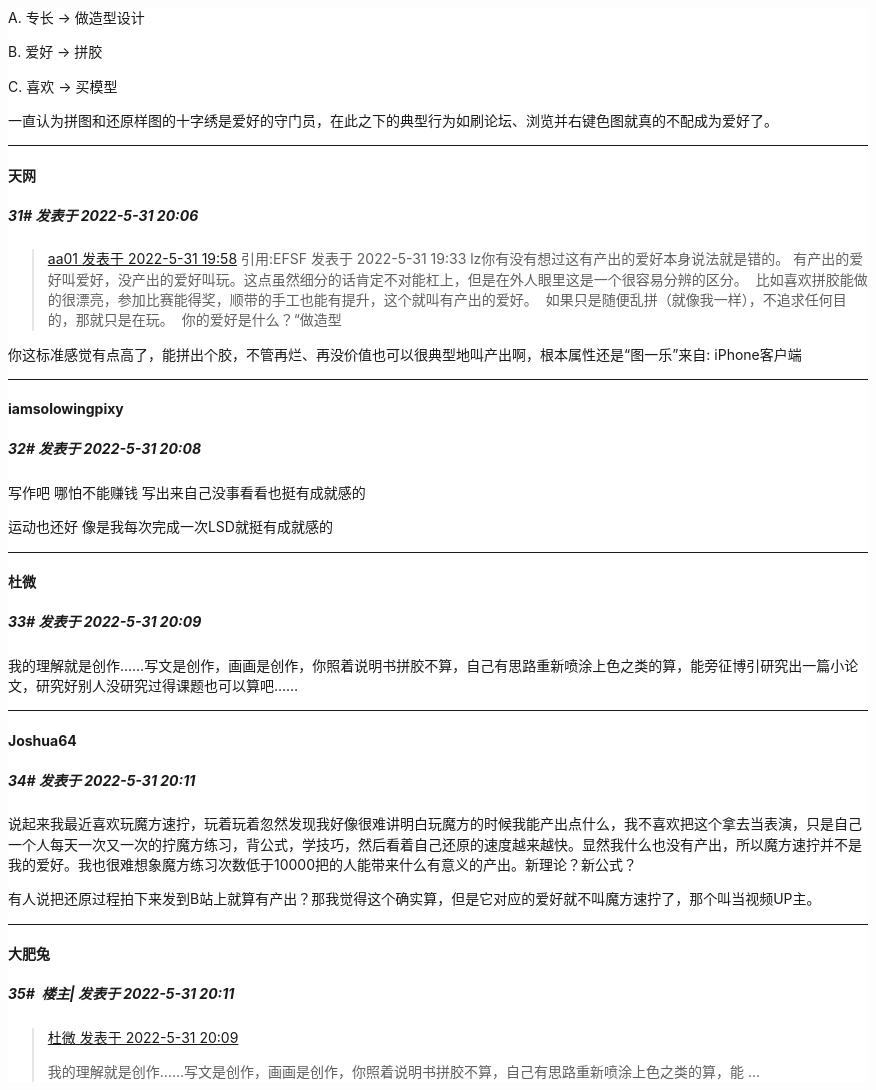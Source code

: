 A. 专长 -&gt; 做造型设计

B. 爱好 -&gt; 拼胶

C. 喜欢 -&gt; 买模型

一直认为拼图和还原样图的十字绣是爱好的守门员，在此之下的典型行为如刷论坛、浏览并右键色图就真的不配成为爱好了。



*****

####  天网  
##### 31#       发表于 2022-5-31 20:06

<blockquote><a href="httphttps://bbs.saraba1st.com/2b/forum.php?mod=redirect&amp;goto=findpost&amp;pid=56071761&amp;ptid=2072516" target="_blank"> aa01 发表于 2022-5-31 19:58</a> 引用:EFSF 发表于 2022-5-31 19:33 lz你有没有想过这有产出的爱好本身说法就是错的。 有产出的爱好叫爱好，没产出的爱好叫玩。这点虽然细分的话肯定不对能杠上，但是在外人眼里这是一个很容易分辨的区分。  比如喜欢拼胶能做的很漂亮，参加比赛能得奖，顺带的手工也能有提升，这个就叫有产出的爱好。  如果只是随便乱拼（就像我一样），不追求任何目的，那就只是在玩。  你的爱好是什么？“做造型 </blockquote>
你这标准感觉有点高了，能拼出个胶，不管再烂、再没价值也可以很典型地叫产出啊，根本属性还是“图一乐”来自: iPhone客户端

*****

####  iamsolowingpixy  
##### 32#       发表于 2022-5-31 20:08

写作吧 哪怕不能赚钱 写出来自己没事看看也挺有成就感的

运动也还好 像是我每次完成一次LSD就挺有成就感的

*****

####  杜微  
##### 33#       发表于 2022-5-31 20:09

我的理解就是创作……写文是创作，画画是创作，你照着说明书拼胶不算，自己有思路重新喷涂上色之类的算，能旁征博引研究出一篇小论文，研究好别人没研究过得课题也可以算吧……

*****

####  Joshua64  
##### 34#       发表于 2022-5-31 20:11

说起来我最近喜欢玩魔方速拧，玩着玩着忽然发现我好像很难讲明白玩魔方的时候我能产出点什么，我不喜欢把这个拿去当表演，只是自己一个人每天一次又一次的拧魔方练习，背公式，学技巧，然后看着自己还原的速度越来越快。显然我什么也没有产出，所以魔方速拧并不是我的爱好。我也很难想象魔方练习次数低于10000把的人能带来什么有意义的产出。新理论？新公式？

有人说把还原过程拍下来发到B站上就算有产出？那我觉得这个确实算，但是它对应的爱好就不叫魔方速拧了，那个叫当视频UP主。

*****

####  大肥兔  
##### 35#         楼主| 发表于 2022-5-31 20:11

<blockquote><a href="httphttps://bbs.saraba1st.com/2b/forum.php?mod=redirect&amp;goto=findpost&amp;pid=56071909&amp;ptid=2072516" target="_blank">杜微 发表于 2022-5-31 20:09</a>

我的理解就是创作……写文是创作，画画是创作，你照着说明书拼胶不算，自己有思路重新喷涂上色之类的算，能 ...</blockquote>
